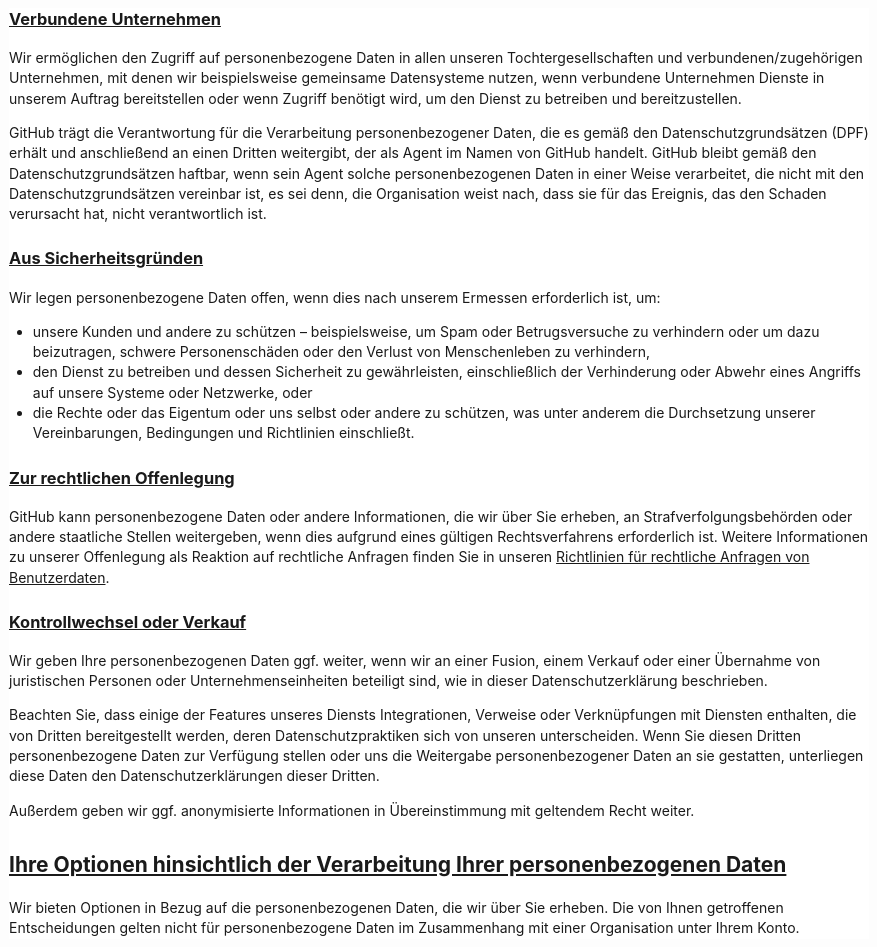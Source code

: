 ### [Verbundene Unternehmen](#affiliates) ###

Wir ermöglichen den Zugriff auf personenbezogene Daten in allen unseren Tochtergesellschaften und verbundenen/zugehörigen Unternehmen, mit denen wir beispielsweise gemeinsame Datensysteme nutzen, wenn verbundene Unternehmen Dienste in unserem Auftrag bereitstellen oder wenn Zugriff benötigt wird, um den Dienst zu betreiben und bereitzustellen.

GitHub trägt die Verantwortung für die Verarbeitung personenbezogener Daten, die es gemäß den Datenschutzgrundsätzen (DPF) erhält und anschließend an einen Dritten weitergibt, der als Agent im Namen von GitHub handelt. GitHub bleibt gemäß den Datenschutzgrundsätzen haftbar, wenn sein Agent solche personenbezogenen Daten in einer Weise verarbeitet, die nicht mit den Datenschutzgrundsätzen vereinbar ist, es sei denn, die Organisation weist nach, dass sie für das Ereignis, das den Schaden verursacht hat, nicht verantwortlich ist.

### [Aus Sicherheitsgründen](#for-security-purposes) ###

Wir legen personenbezogene Daten offen, wenn dies nach unserem Ermessen erforderlich ist, um:

* unsere Kunden und andere zu schützen – beispielsweise, um Spam oder Betrugsversuche zu verhindern oder um dazu beizutragen, schwere Personenschäden oder den Verlust von Menschenleben zu verhindern,
* den Dienst zu betreiben und dessen Sicherheit zu gewährleisten, einschließlich der Verhinderung oder Abwehr eines Angriffs auf unsere Systeme oder Netzwerke, oder
* die Rechte oder das Eigentum oder uns selbst oder andere zu schützen, was unter anderem die Durchsetzung unserer Vereinbarungen, Bedingungen und Richtlinien einschließt.

### [Zur rechtlichen Offenlegung](#for-legal-disclosure) ###

GitHub kann personenbezogene Daten oder andere Informationen, die wir über Sie erheben, an Strafverfolgungsbehörden oder andere staatliche Stellen weitergeben, wenn dies aufgrund eines gültigen Rechtsverfahrens erforderlich ist. Weitere Informationen zu unserer Offenlegung als Reaktion auf rechtliche Anfragen finden Sie in unseren [Richtlinien für rechtliche Anfragen von Benutzerdaten](/de/site-policy/other-site-policies/guidelines-for-legal-requests-of-user-data).

### [Kontrollwechsel oder Verkauf](#change-in-control-or-sale) ###

Wir geben Ihre personenbezogenen Daten ggf. weiter, wenn wir an einer Fusion, einem Verkauf oder einer Übernahme von juristischen Personen oder Unternehmenseinheiten beteiligt sind, wie in dieser Datenschutzerklärung beschrieben.

Beachten Sie, dass einige der Features unseres Diensts Integrationen, Verweise oder Verknüpfungen mit Diensten enthalten, die von Dritten bereitgestellt werden, deren Datenschutzpraktiken sich von unseren unterscheiden. Wenn Sie diesen Dritten personenbezogene Daten zur Verfügung stellen oder uns die Weitergabe personenbezogener Daten an sie gestatten, unterliegen diese Daten den Datenschutzerklärungen dieser Dritten.

Außerdem geben wir ggf. anonymisierte Informationen in Übereinstimmung mit geltendem Recht weiter.

[Ihre Optionen hinsichtlich der Verarbeitung Ihrer personenbezogenen Daten](#your-choices-regarding-our-processing-of-your-personal-data)
----------

Wir bieten Optionen in Bezug auf die personenbezogenen Daten, die wir über Sie erheben. Die von Ihnen getroffenen Entscheidungen gelten nicht für personenbezogene Daten im Zusammenhang mit einer Organisation unter Ihrem Konto.
